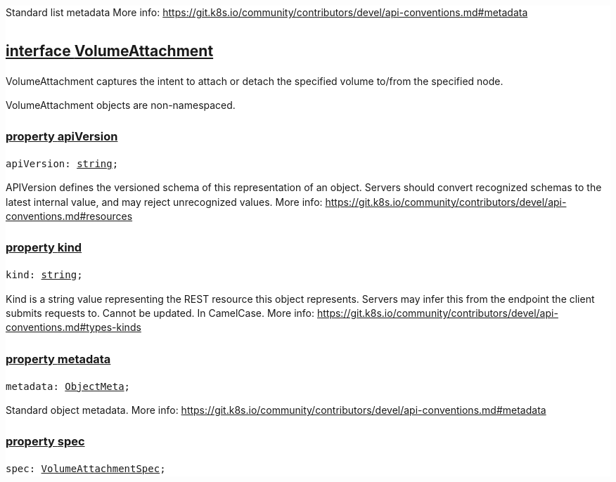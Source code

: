 Standard list metadata More info:
https://git.k8s.io/community/contributors/devel/api-conventions.md#metadata

</div>
</div>
<h2 class="pdoc-module-header" id="VolumeAttachment">
<a class="pdoc-member-name" href="https://github.com/pulumi/pulumi-kubernetes/blob/master/sdk/nodejs/types/output.ts#L18900">interface <b>VolumeAttachment</b></a>
</h2>
<div class="pdoc-module-contents" markdown="1">

VolumeAttachment captures the intent to attach or detach the specified volume to/from the
specified node.

VolumeAttachment objects are non-namespaced.

<h3 class="pdoc-member-header" id="VolumeAttachment-apiVersion">
<a class="pdoc-child-name" href="https://github.com/pulumi/pulumi-kubernetes/blob/master/sdk/nodejs/types/output.ts#L18907">property <b>apiVersion</b></a>
</h3>
<div class="pdoc-member-contents" markdown="1">
<pre class="highlight"><span class='kd'></span>apiVersion: <span class='kd'><a href='https://developer.mozilla.org/en-US/docs/Web/JavaScript/Reference/Global_Objects/String'>string</a></span>;</pre>

APIVersion defines the versioned schema of this representation of an object. Servers should
convert recognized schemas to the latest internal value, and may reject unrecognized
values. More info:
https://git.k8s.io/community/contributors/devel/api-conventions.md#resources

</div>
<h3 class="pdoc-member-header" id="VolumeAttachment-kind">
<a class="pdoc-child-name" href="https://github.com/pulumi/pulumi-kubernetes/blob/master/sdk/nodejs/types/output.ts#L18915">property <b>kind</b></a>
</h3>
<div class="pdoc-member-contents" markdown="1">
<pre class="highlight"><span class='kd'></span>kind: <span class='kd'><a href='https://developer.mozilla.org/en-US/docs/Web/JavaScript/Reference/Global_Objects/String'>string</a></span>;</pre>

Kind is a string value representing the REST resource this object represents. Servers may
infer this from the endpoint the client submits requests to. Cannot be updated. In
CamelCase. More info:
https://git.k8s.io/community/contributors/devel/api-conventions.md#types-kinds

</div>
<h3 class="pdoc-member-header" id="VolumeAttachment-metadata">
<a class="pdoc-child-name" href="https://github.com/pulumi/pulumi-kubernetes/blob/master/sdk/nodejs/types/output.ts#L18921">property <b>metadata</b></a>
</h3>
<div class="pdoc-member-contents" markdown="1">
<pre class="highlight"><span class='kd'></span>metadata: <a href='#ObjectMeta'>ObjectMeta</a>;</pre>

Standard object metadata. More info:
https://git.k8s.io/community/contributors/devel/api-conventions.md#metadata

</div>
<h3 class="pdoc-member-header" id="VolumeAttachment-spec">
<a class="pdoc-child-name" href="https://github.com/pulumi/pulumi-kubernetes/blob/master/sdk/nodejs/types/output.ts#L18927">property <b>spec</b></a>
</h3>
<div class="pdoc-member-contents" markdown="1">
<pre class="highlight"><span class='kd'></span>spec: <a href='#VolumeAttachmentSpec'>VolumeAttachmentSpec</a>;</pre>
